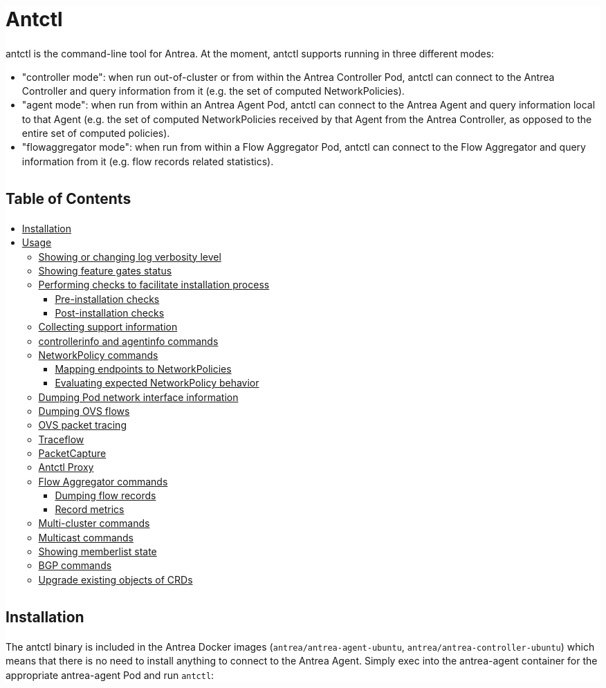 # Antctl

antctl is the command-line tool for Antrea. At the moment, antctl supports
running in three different modes:

* "controller mode": when run out-of-cluster or from within the Antrea
  Controller Pod, antctl can connect to the Antrea Controller and query
  information from it (e.g. the set of computed NetworkPolicies).
* "agent mode": when run from within an Antrea Agent Pod, antctl can connect to
  the Antrea Agent and query information local to that Agent (e.g. the set of
  computed NetworkPolicies received by that Agent from the Antrea Controller, as
  opposed to the entire set of computed policies).
* "flowaggregator mode": when run from within a Flow Aggregator Pod, antctl can
  connect to the Flow Aggregator and query information from it (e.g. flow records
  related statistics).

## Table of Contents


- [Installation](#installation)
- [Usage](#usage)
  - [Showing or changing log verbosity level](#showing-or-changing-log-verbosity-level)
  - [Showing feature gates status](#showing-feature-gates-status)
  - [Performing checks to facilitate installation process](#performing-checks-to-facilitate-installation-process)
    - [Pre-installation checks](#pre-installation-checks)
    - [Post-installation checks](#post-installation-checks)
  - [Collecting support information](#collecting-support-information)
  - [controllerinfo and agentinfo commands](#controllerinfo-and-agentinfo-commands)
  - [NetworkPolicy commands](#networkpolicy-commands)
    - [Mapping endpoints to NetworkPolicies](#mapping-endpoints-to-networkpolicies)
    - [Evaluating expected NetworkPolicy behavior](#evaluating-expected-networkpolicy-behavior)
  - [Dumping Pod network interface information](#dumping-pod-network-interface-information)
  - [Dumping OVS flows](#dumping-ovs-flows)
  - [OVS packet tracing](#ovs-packet-tracing)
  - [Traceflow](#traceflow)
  - [PacketCapture](#packetcapture)
  - [Antctl Proxy](#antctl-proxy)
  - [Flow Aggregator commands](#flow-aggregator-commands)
    - [Dumping flow records](#dumping-flow-records)
    - [Record metrics](#record-metrics)
  - [Multi-cluster commands](#multi-cluster-commands)
  - [Multicast commands](#multicast-commands)
  - [Showing memberlist state](#showing-memberlist-state)
  - [BGP commands](#bgp-commands)
  - [Upgrade existing objects of CRDs](#upgrade-existing-objects-of-crds)


## Installation

The antctl binary is included in the Antrea Docker images
(`antrea/antrea-agent-ubuntu`, `antrea/antrea-controller-ubuntu`) which means
that there is no need to install anything to connect to the Antrea Agent. Simply
exec into the antrea-agent container for the appropriate antrea-agent Pod and
run `antctl`:
